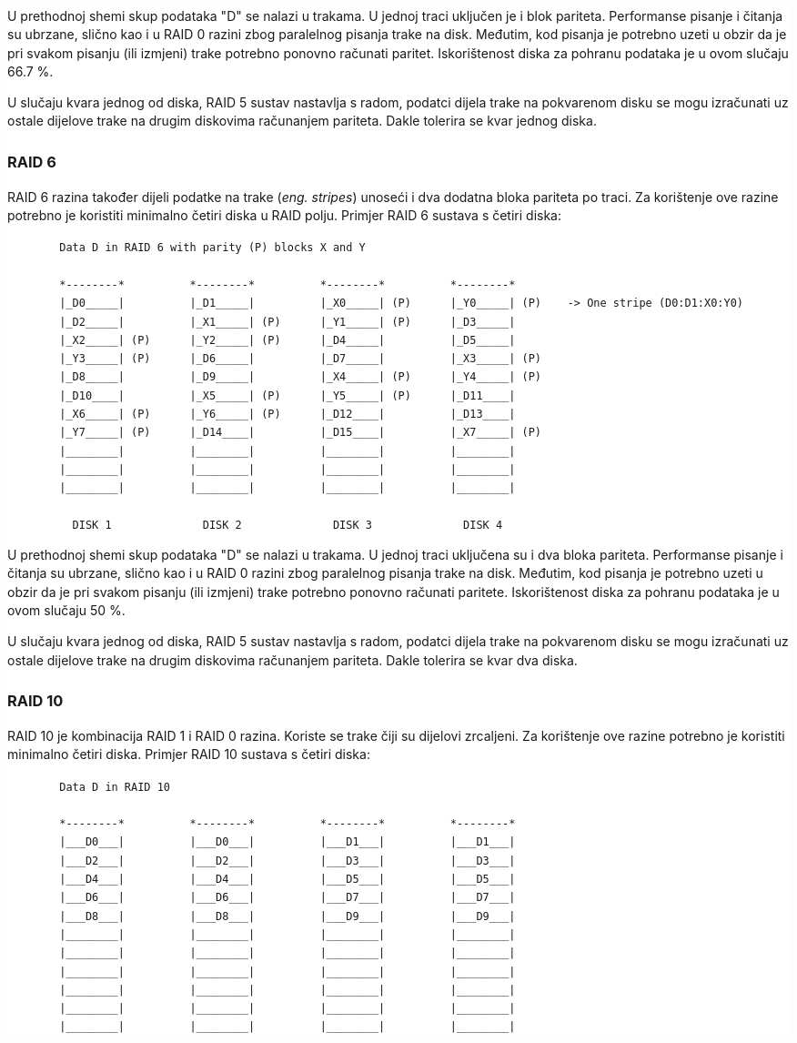 U prethodnoj shemi skup podataka "D" se nalazi u trakama. U jednoj traci uključen je i blok pariteta. Performanse pisanje i čitanja su ubrzane, slično kao i u RAID 0 razini zbog paralelnog pisanja trake na disk. Međutim, kod pisanja je potrebno uzeti u obzir da je pri svakom pisanju (ili izmjeni) trake potrebno ponovno računati paritet. Iskorištenost diska za pohranu podataka je u ovom slučaju 66.7 %.

U slučaju kvara jednog od diska, RAID 5 sustav nastavlja s radom, podatci dijela trake na pokvarenom disku se mogu izračunati uz ostale dijelove trake na drugim diskovima računanjem pariteta. Dakle tolerira se kvar jednog diska.

### RAID 6

RAID 6 razina također dijeli podatke na trake (*eng. stripes*) unoseći i dva dodatna bloka pariteta po traci. Za korištenje ove razine potrebno je koristiti minimalno četiri diska u RAID polju. Primjer RAID 6 sustava s četiri diska:

```
        Data D in RAID 6 with parity (P) blocks X and Y

        *--------*          *--------*          *--------*          *--------*
        |_D0_____|          |_D1_____|          |_X0_____| (P)      |_Y0_____| (P)    -> One stripe (D0:D1:X0:Y0)
        |_D2_____|          |_X1_____| (P)      |_Y1_____| (P)      |_D3_____|
        |_X2_____| (P)      |_Y2_____| (P)      |_D4_____|          |_D5_____|
        |_Y3_____| (P)      |_D6_____|          |_D7_____|          |_X3_____| (P)
        |_D8_____|          |_D9_____|          |_X4_____| (P)      |_Y4_____| (P)
        |_D10____|          |_X5_____| (P)      |_Y5_____| (P)      |_D11____|
        |_X6_____| (P)      |_Y6_____| (P)      |_D12____|          |_D13____|
        |_Y7_____| (P)      |_D14____|          |_D15____|          |_X7_____| (P)
        |________|          |________|          |________|          |________|
        |________|          |________|          |________|          |________|
        |________|          |________|          |________|          |________|

          DISK 1              DISK 2              DISK 3              DISK 4
```

U prethodnoj shemi skup podataka "D" se nalazi u trakama. U jednoj traci uključena su i dva bloka pariteta. Performanse pisanje i čitanja su ubrzane, slično kao i u RAID 0 razini zbog paralelnog pisanja trake na disk. Međutim, kod pisanja je potrebno uzeti u obzir da je pri svakom pisanju (ili izmjeni) trake potrebno ponovno računati paritete. Iskorištenost diska za pohranu podataka je u ovom slučaju 50 %.

U slučaju kvara jednog od diska, RAID 5 sustav nastavlja s radom, podatci dijela trake na pokvarenom disku se mogu izračunati uz ostale dijelove trake na drugim diskovima računanjem pariteta. Dakle tolerira se kvar dva diska.

### RAID 10

RAID 10 je kombinacija RAID 1 i RAID 0 razina. Koriste se trake čiji su dijelovi zrcaljeni. Za korištenje ove razine potrebno je koristiti minimalno četiri diska. Primjer RAID 10 sustava s četiri diska:

```
        Data D in RAID 10

        *--------*          *--------*          *--------*          *--------*
        |___D0___|          |___D0___|          |___D1___|          |___D1___|
        |___D2___|          |___D2___|          |___D3___|          |___D3___|
        |___D4___|          |___D4___|          |___D5___|          |___D5___|
        |___D6___|          |___D6___|          |___D7___|          |___D7___|
        |___D8___|          |___D8___|          |___D9___|          |___D9___|
        |________|          |________|          |________|          |________|
        |________|          |________|          |________|          |________|
        |________|          |________|          |________|          |________|
        |________|          |________|          |________|          |________|
        |________|          |________|          |________|          |________|
        |________|          |________|          |________|          |________|
```